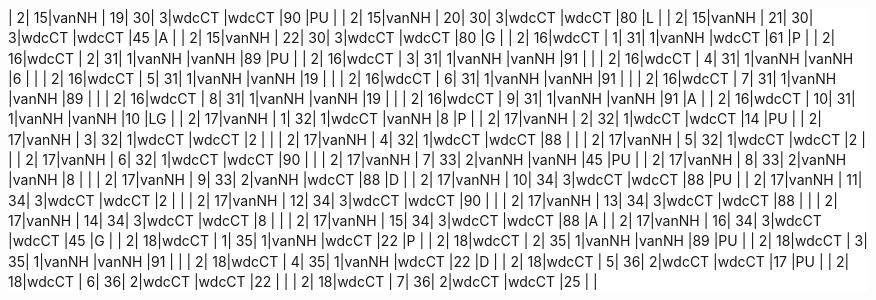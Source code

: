 |      2|    15|vanNH     |    19|       30|        3|wdcCT     |wdcCT   |90      |PU      |
|      2|    15|vanNH     |    20|       30|        3|wdcCT     |wdcCT   |80      |L       |
|      2|    15|vanNH     |    21|       30|        3|wdcCT     |wdcCT   |45      |A       |
|      2|    15|vanNH     |    22|       30|        3|wdcCT     |wdcCT   |80      |G       |
|      2|    16|wdcCT     |     1|       31|        1|vanNH     |wdcCT   |61      |P       |
|      2|    16|wdcCT     |     2|       31|        1|vanNH     |vanNH   |89      |PU      |
|      2|    16|wdcCT     |     3|       31|        1|vanNH     |vanNH   |91      |        |
|      2|    16|wdcCT     |     4|       31|        1|vanNH     |vanNH   |6       |        |
|      2|    16|wdcCT     |     5|       31|        1|vanNH     |vanNH   |19      |        |
|      2|    16|wdcCT     |     6|       31|        1|vanNH     |vanNH   |91      |        |
|      2|    16|wdcCT     |     7|       31|        1|vanNH     |vanNH   |89      |        |
|      2|    16|wdcCT     |     8|       31|        1|vanNH     |vanNH   |19      |        |
|      2|    16|wdcCT     |     9|       31|        1|vanNH     |vanNH   |91      |A       |
|      2|    16|wdcCT     |    10|       31|        1|vanNH     |vanNH   |10      |LG      |
|      2|    17|vanNH     |     1|       32|        1|wdcCT     |vanNH   |8       |P       |
|      2|    17|vanNH     |     2|       32|        1|wdcCT     |wdcCT   |14      |PU      |
|      2|    17|vanNH     |     3|       32|        1|wdcCT     |wdcCT   |2       |        |
|      2|    17|vanNH     |     4|       32|        1|wdcCT     |wdcCT   |88      |        |
|      2|    17|vanNH     |     5|       32|        1|wdcCT     |wdcCT   |2       |        |
|      2|    17|vanNH     |     6|       32|        1|wdcCT     |wdcCT   |90      |        |
|      2|    17|vanNH     |     7|       33|        2|vanNH     |vanNH   |45      |PU      |
|      2|    17|vanNH     |     8|       33|        2|vanNH     |vanNH   |8       |        |
|      2|    17|vanNH     |     9|       33|        2|vanNH     |wdcCT   |88      |D       |
|      2|    17|vanNH     |    10|       34|        3|wdcCT     |wdcCT   |88      |PU      |
|      2|    17|vanNH     |    11|       34|        3|wdcCT     |wdcCT   |2       |        |
|      2|    17|vanNH     |    12|       34|        3|wdcCT     |wdcCT   |90      |        |
|      2|    17|vanNH     |    13|       34|        3|wdcCT     |wdcCT   |88      |        |
|      2|    17|vanNH     |    14|       34|        3|wdcCT     |wdcCT   |8       |        |
|      2|    17|vanNH     |    15|       34|        3|wdcCT     |wdcCT   |88      |A       |
|      2|    17|vanNH     |    16|       34|        3|wdcCT     |wdcCT   |45      |G       |
|      2|    18|wdcCT     |     1|       35|        1|vanNH     |wdcCT   |22      |P       |
|      2|    18|wdcCT     |     2|       35|        1|vanNH     |vanNH   |89      |PU      |
|      2|    18|wdcCT     |     3|       35|        1|vanNH     |vanNH   |91      |        |
|      2|    18|wdcCT     |     4|       35|        1|vanNH     |wdcCT   |22      |D       |
|      2|    18|wdcCT     |     5|       36|        2|wdcCT     |wdcCT   |17      |PU      |
|      2|    18|wdcCT     |     6|       36|        2|wdcCT     |wdcCT   |22      |        |
|      2|    18|wdcCT     |     7|       36|        2|wdcCT     |wdcCT   |25      |        |